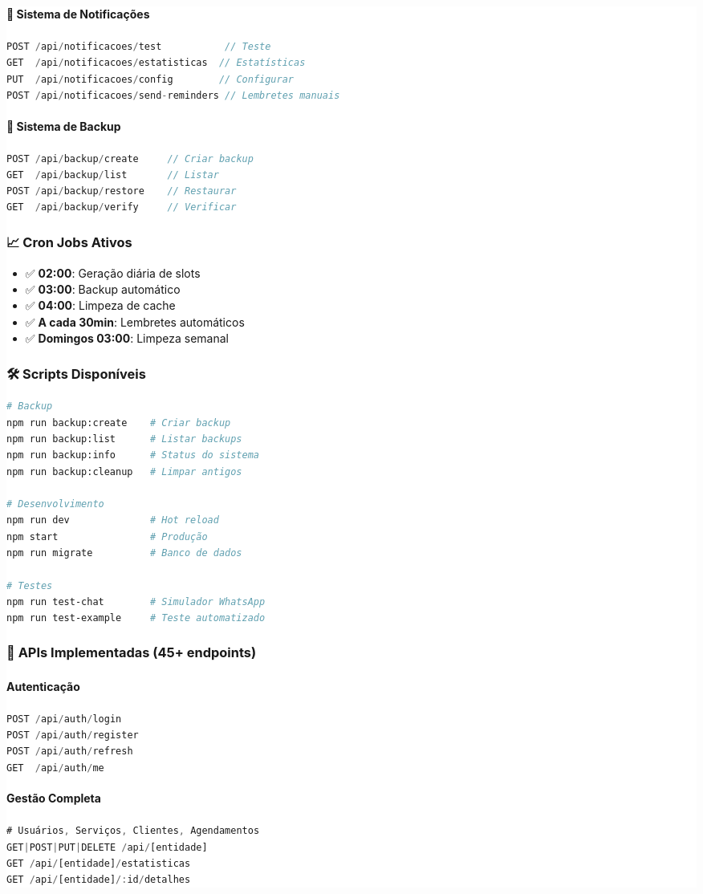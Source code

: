 #### **🔔 Sistema de Notificações**
```javascript
POST /api/notificacoes/test           // Teste
GET  /api/notificacoes/estatisticas  // Estatísticas
PUT  /api/notificacoes/config        // Configurar
POST /api/notificacoes/send-reminders // Lembretes manuais
```

#### **💾 Sistema de Backup**
```javascript
POST /api/backup/create     // Criar backup
GET  /api/backup/list       // Listar
POST /api/backup/restore    // Restaurar
GET  /api/backup/verify     // Verificar
```

### 📈 **Cron Jobs Ativos**
- ✅ **02:00**: Geração diária de slots
- ✅ **03:00**: Backup automático
- ✅ **04:00**: Limpeza de cache
- ✅ **A cada 30min**: Lembretes automáticos
- ✅ **Domingos 03:00**: Limpeza semanal

### 🛠️ **Scripts Disponíveis**
```bash
# Backup
npm run backup:create    # Criar backup
npm run backup:list      # Listar backups
npm run backup:info      # Status do sistema
npm run backup:cleanup   # Limpar antigos

# Desenvolvimento
npm run dev              # Hot reload
npm start                # Produção
npm run migrate          # Banco de dados

# Testes
npm run test-chat        # Simulador WhatsApp
npm run test-example     # Teste automatizado
```

### 📱 **APIs Implementadas** (45+ endpoints)

#### **Autenticação**
```javascript
POST /api/auth/login
POST /api/auth/register
POST /api/auth/refresh
GET  /api/auth/me
```

#### **Gestão Completa**
```javascript
# Usuários, Serviços, Clientes, Agendamentos
GET|POST|PUT|DELETE /api/[entidade]
GET /api/[entidade]/estatisticas
GET /api/[entidade]/:id/detalhes
```
